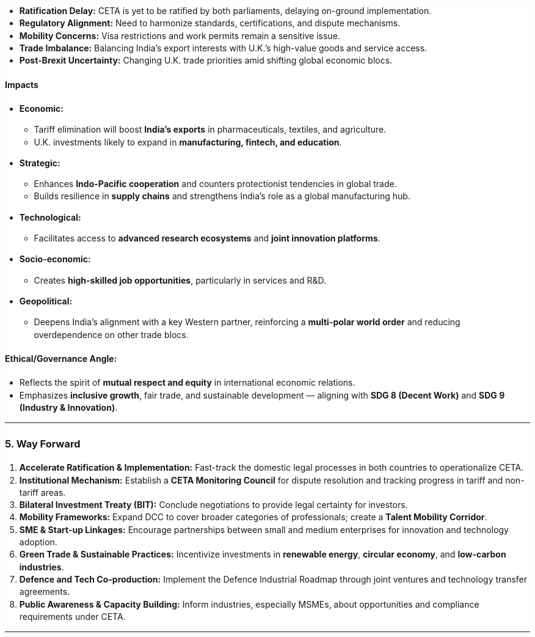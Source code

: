 * **Ratification Delay:** CETA is yet to be ratified by both parliaments, delaying on-ground implementation.
* **Regulatory Alignment:** Need to harmonize standards, certifications, and dispute mechanisms.
* **Mobility Concerns:** Visa restrictions and work permits remain a sensitive issue.
* **Trade Imbalance:** Balancing India’s export interests with U.K.’s high-value goods and service access.
* **Post-Brexit Uncertainty:** Changing U.K. trade priorities amid shifting global economic blocs.

#### **Impacts**

* **Economic:**

  * Tariff elimination will boost **India’s exports** in pharmaceuticals, textiles, and agriculture.
  * U.K. investments likely to expand in **manufacturing, fintech, and education**.
* **Strategic:**

  * Enhances **Indo-Pacific cooperation** and counters protectionist tendencies in global trade.
  * Builds resilience in **supply chains** and strengthens India’s role as a global manufacturing hub.
* **Technological:**

  * Facilitates access to **advanced research ecosystems** and **joint innovation platforms**.
* **Socio-economic:**

  * Creates **high-skilled job opportunities**, particularly in services and R&D.
* **Geopolitical:**

  * Deepens India’s alignment with a key Western partner, reinforcing a **multi-polar world order** and reducing overdependence on other trade blocs.

#### **Ethical/Governance Angle:**

* Reflects the spirit of **mutual respect and equity** in international economic relations.
* Emphasizes **inclusive growth**, fair trade, and sustainable development — aligning with **SDG 8 (Decent Work)** and **SDG 9 (Industry & Innovation)**.

---

### 5. **Way Forward**

1. **Accelerate Ratification & Implementation:** Fast-track the domestic legal processes in both countries to operationalize CETA.
2. **Institutional Mechanism:** Establish a **CETA Monitoring Council** for dispute resolution and tracking progress in tariff and non-tariff areas.
3. **Bilateral Investment Treaty (BIT):** Conclude negotiations to provide legal certainty for investors.
4. **Mobility Frameworks:** Expand DCC to cover broader categories of professionals; create a **Talent Mobility Corridor**.
5. **SME & Start-up Linkages:** Encourage partnerships between small and medium enterprises for innovation and technology adoption.
6. **Green Trade & Sustainable Practices:** Incentivize investments in **renewable energy**, **circular economy**, and **low-carbon industries**.
7. **Defence and Tech Co-production:** Implement the Defence Industrial Roadmap through joint ventures and technology transfer agreements.
8. **Public Awareness & Capacity Building:** Inform industries, especially MSMEs, about opportunities and compliance requirements under CETA.

---